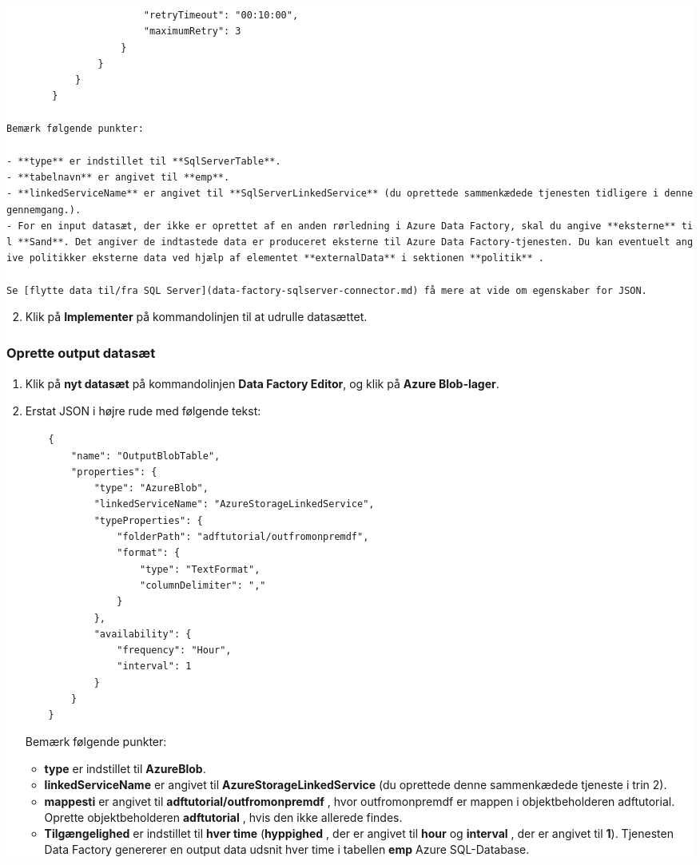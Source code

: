                            "retryTimeout": "00:10:00",
                            "maximumRetry": 3
                        }
                    }
                }
            }    

    Bemærk følgende punkter: 

    - **type** er indstillet til **SqlServerTable**.
    - **tabelnavn** er angivet til **emp**.
    - **linkedServiceName** er angivet til **SqlServerLinkedService** (du oprettede sammenkædede tjenesten tidligere i denne gennemgang.).
    - For en input datasæt, der ikke er oprettet af en anden rørledning i Azure Data Factory, skal du angive **eksterne** til **Sand**. Det angiver de indtastede data er produceret eksterne til Azure Data Factory-tjenesten. Du kan eventuelt angive politikker eksterne data ved hjælp af elementet **externalData** i sektionen **politik** .    

    Se [flytte data til/fra SQL Server](data-factory-sqlserver-connector.md) få mere at vide om egenskaber for JSON.
2. Klik på **Implementer** på kommandolinjen til at udrulle datasættet.  


### <a name="create-output-dataset"></a>Oprette output datasæt

1.  Klik på **nyt datasæt** på kommandolinjen **Data Factory Editor**, og klik på **Azure Blob-lager**.
2.  Erstat JSON i højre rude med følgende tekst: 

            {
                "name": "OutputBlobTable",
                "properties": {
                    "type": "AzureBlob",
                    "linkedServiceName": "AzureStorageLinkedService",
                    "typeProperties": {
                        "folderPath": "adftutorial/outfromonpremdf",
                        "format": {
                            "type": "TextFormat",
                            "columnDelimiter": ","
                        }
                    },
                    "availability": {
                        "frequency": "Hour",
                        "interval": 1
                    }
                }
            }
  
    Bemærk følgende punkter: 
    
    - **type** er indstillet til **AzureBlob**.
    - **linkedServiceName** er angivet til **AzureStorageLinkedService** (du oprettede denne sammenkædede tjeneste i trin 2).
    - **mappesti** er angivet til **adftutorial/outfromonpremdf** , hvor outfromonpremdf er mappen i objektbeholderen adftutorial. Oprette objektbeholderen **adftutorial** , hvis den ikke allerede findes. 
    - **Tilgængelighed** er indstillet til **hver time** (**hyppighed** , der er angivet til **hour** og **interval** , der er angivet til **1**).  Tjenesten Data Factory genererer en output data udsnit hver time i tabellen **emp** Azure SQL-Database. 
